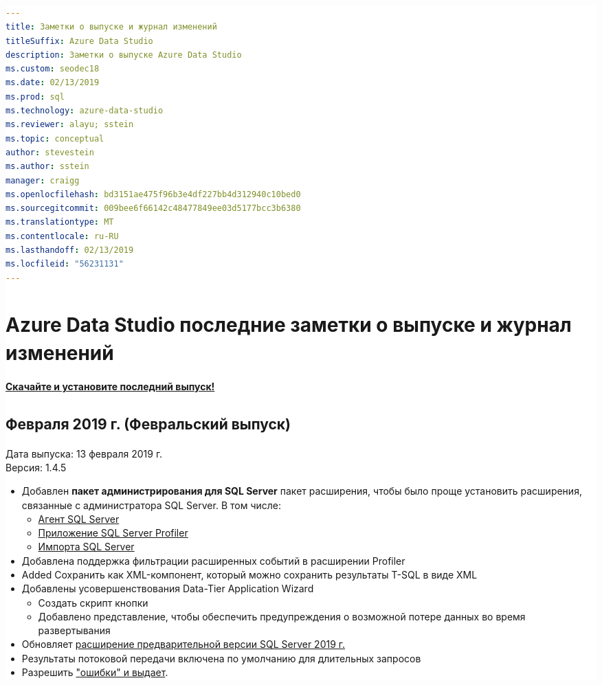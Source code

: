 ```yaml
---
title: Заметки о выпуске и журнал изменений
titleSuffix: Azure Data Studio
description: Заметки о выпуске Azure Data Studio
ms.custom: seodec18
ms.date: 02/13/2019
ms.prod: sql
ms.technology: azure-data-studio
ms.reviewer: alayu; sstein
ms.topic: conceptual
author: stevestein
ms.author: sstein
manager: craigg
ms.openlocfilehash: bd3151ae475f96b3e4df227bb4d312940c10bed0
ms.sourcegitcommit: 009bee6f66142c48477849ee03d5177bcc3b6380
ms.translationtype: MT
ms.contentlocale: ru-RU
ms.lasthandoff: 02/13/2019
ms.locfileid: "56231131"
---
```

# <a name="azure-data-studio-latest-release-notes-and-changelog"></a>Azure Data Studio последние заметки о выпуске и журнал изменений

**[Скачайте и установите последний выпуск!](download.md)**

## <a name="february-2019-february-release"></a>Февраля 2019 г. (Февральский выпуск)

Дата выпуска: 13 февраля 2019 г.  
Версия: 1.4.5

- Добавлен **пакет администрирования для SQL Server** пакет расширения, чтобы было проще установить расширения, связанные с администратора SQL Server. В том числе:
    - [Агент SQL Server](https://docs.microsoft.com/sql/azure-data-studio/sql-server-agent-extension?view=sql-server-2017)
    - [Приложение SQL Server Profiler](https://docs.microsoft.com/sql/azure-data-studio/sql-server-profiler-extension?view=sql-server-2017)
    - [Импорта SQL Server](https://docs.microsoft.com/sql/azure-data-studio/sql-server-import-extension?view=sql-server-2017)
- Добавлена поддержка фильтрации расширенных событий в расширении Profiler
- Added Сохранить как XML-компонент, который можно сохранить результаты T-SQL в виде XML
- Добавлены усовершенствования Data-Tier Application Wizard
    - Создать скрипт кнопки
    - Добавлено представление, чтобы обеспечить предупреждения о возможной потере данных во время развертывания
- Обновляет [расширение предварительной версии SQL Server 2019 г.](https://docs.microsoft.com/sql/azure-data-studio/sql-server-2019-extension?view=sql-server-ver15)
- Результаты потоковой передачи включена по умолчанию для длительных запросов
- Разрешить ["ошибки" и выдает](https://github.com/Microsoft/azuredatastudio/milestone/23?closed=1).
